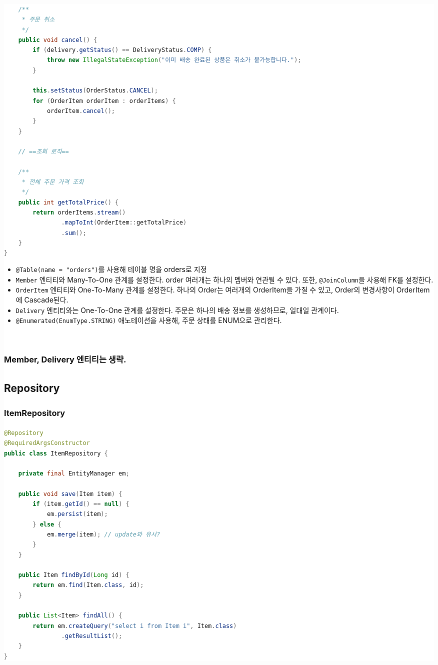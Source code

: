 ```java
    /**
     * 주문 취소
     */
    public void cancel() {
        if (delivery.getStatus() == DeliveryStatus.COMP) {
            throw new IllegalStateException("이미 배송 완료된 상품은 취소가 불가능합니다.");
        }

        this.setStatus(OrderStatus.CANCEL);
        for (OrderItem orderItem : orderItems) {
            orderItem.cancel();
        }
    }

    // ==조회 로직==

    /**
     * 전체 주문 가격 조회
     */
    public int getTotalPrice() {
        return orderItems.stream()
                .mapToInt(OrderItem::getTotalPrice)
                .sum();
    }
}
```
* `@Table(name = "orders")`를 사용해 테이블 명을 orders로 지정
* `Member` 엔티티와 Many-To-One 관계를 설정한다. order 여러개는 하나의 멤버와 연관될 수 있다. 또한, `@JoinColumn`을 사용해 FK를 설정한다.
* `OrderItem` 엔티티와 One-To-Many 관계를 설정한다. 하나의 Order는 여러개의 OrderItem을 가질 수 있고, Order의 변경사항이 OrderItem에 Cascade된다.
* `Delivery` 엔티티와는 One-To-One 관계를 설정한다. 주문은 하나의 배송 정보를 생성하므로, 일대일 관계이다.
* `@Enumerated(EnumType.STRING)` 애노테이션을 사용해, 주문 상태를 ENUM으로 관리한다.
<br/>

### Member, Delivery 엔티티는 생략.

## Repository
### ItemRepository
```java
@Repository
@RequiredArgsConstructor
public class ItemRepository {

    private final EntityManager em;

    public void save(Item item) {
        if (item.getId() == null) {
            em.persist(item);
        } else {
            em.merge(item); // update와 유사?
        }
    }

    public Item findById(Long id) {
        return em.find(Item.class, id);
    }

    public List<Item> findAll() {
        return em.createQuery("select i from Item i", Item.class)
                .getResultList();
    }
}
```